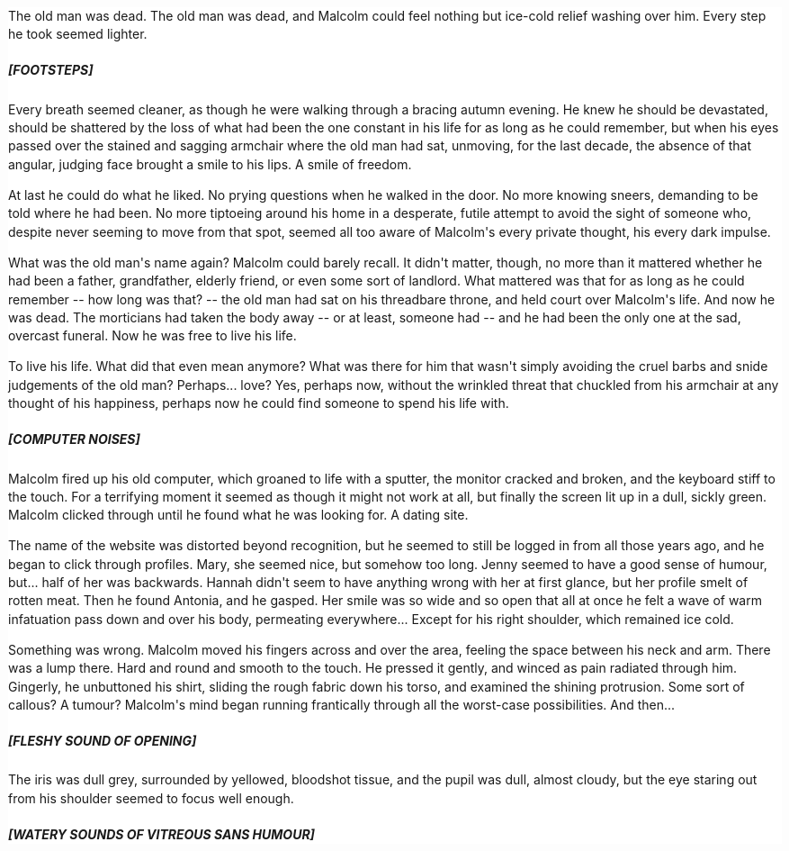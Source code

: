 The old man was dead. The old man was dead, and Malcolm could feel nothing but ice-cold relief washing over him. Every step he took seemed lighter.

##### [FOOTSTEPS]

Every breath seemed cleaner, as though he were walking through a bracing autumn evening. He knew he should be devastated, should be shattered by the loss of what had been the one constant in his life for as long as he could remember, but when his eyes passed over the stained and sagging armchair where the old man had sat, unmoving, for the last decade, the absence of that angular, judging face brought a smile to his lips. A smile of freedom.

At last he could do what he liked. No prying questions when he walked in the door. No more knowing sneers, demanding to be told where he had been. No more tiptoeing around his home in a desperate, futile attempt to avoid the sight of someone who, despite never seeming to move from that spot, seemed all too aware of Malcolm's every private thought, his every dark impulse.

What was the old man's name again? Malcolm could barely recall. It didn't matter, though, no more than it mattered whether he had been a father, grandfather, elderly friend, or even some sort of landlord. What mattered was that for as long as he could remember -- how long was that? -- the old man had sat on his threadbare throne, and held court over Malcolm's life. And now he was dead. The morticians had taken the body away -- or at least, someone had -- and he had been the only one at the sad, overcast funeral. Now he was free to live his life.

To live his life. What did that even mean anymore? What was there for him that wasn't simply avoiding the cruel barbs and snide judgements of the old man? Perhaps... love? Yes, perhaps now, without the wrinkled threat that chuckled from his armchair at any thought of his happiness, perhaps now he could find someone to spend his life with.

##### [COMPUTER NOISES]

Malcolm fired up his old computer, which groaned to life with a sputter, the monitor cracked and broken, and the keyboard stiff to the touch. For a terrifying moment it seemed as though it might not work at all, but finally the screen lit up in a dull, sickly green. Malcolm clicked through until he found what he was looking for. A dating site.

The name of the website was distorted beyond recognition, but he seemed to still be logged in from all those years ago, and he began to click through profiles. Mary, she seemed nice, but somehow too long. Jenny seemed to have a good sense of humour, but... half of her was backwards. Hannah didn't seem to have anything wrong with her at first glance, but her profile smelt of rotten meat. Then he found Antonia, and he gasped. Her smile was so wide and so open that all at once he felt a wave of warm infatuation pass down and over his body, permeating everywhere... Except for his right shoulder, which remained ice cold.

Something was wrong. Malcolm moved his fingers across and over the area, feeling the space between his neck and arm. There was a lump there. Hard and round and smooth to the touch. He pressed it gently, and winced as pain radiated through him. Gingerly, he unbuttoned his shirt, sliding the rough fabric down his torso, and examined the shining protrusion. Some sort of callous? A tumour? Malcolm's mind began running frantically through all the worst-case possibilities. And then...

##### [FLESHY SOUND OF OPENING]

The iris was dull grey, surrounded by yellowed, bloodshot tissue, and the pupil was dull, almost cloudy, but the eye staring out from his shoulder seemed to focus well enough.

##### [WATERY SOUNDS OF VITREOUS SANS HUMOUR]
